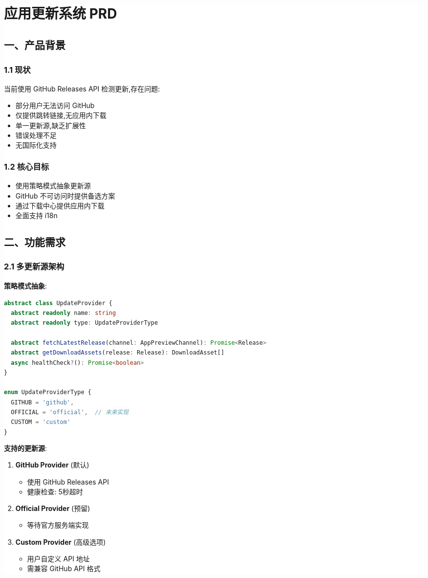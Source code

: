 # 应用更新系统 PRD

## 一、产品背景

### 1.1 现状
当前使用 GitHub Releases API 检测更新,存在问题:
- 部分用户无法访问 GitHub
- 仅提供跳转链接,无应用内下载
- 单一更新源,缺乏扩展性
- 错误处理不足
- 无国际化支持

### 1.2 核心目标
- 使用策略模式抽象更新源
- GitHub 不可访问时提供备选方案
- 通过下载中心提供应用内下载
- 全面支持 i18n

## 二、功能需求

### 2.1 多更新源架构

**策略模式抽象**:
```typescript
abstract class UpdateProvider {
  abstract readonly name: string
  abstract readonly type: UpdateProviderType
  
  abstract fetchLatestRelease(channel: AppPreviewChannel): Promise<Release>
  abstract getDownloadAssets(release: Release): DownloadAsset[]
  async healthCheck?(): Promise<boolean>
}

enum UpdateProviderType {
  GITHUB = 'github',
  OFFICIAL = 'official',  // 未来实现
  CUSTOM = 'custom'
}
```

**支持的更新源**:
1. **GitHub Provider** (默认)
   - 使用 GitHub Releases API
   - 健康检查: 5秒超时
   
2. **Official Provider** (预留)
   - 等待官方服务端实现
   
3. **Custom Provider** (高级选项)
   - 用户自定义 API 地址
   - 需兼容 GitHub API 格式
